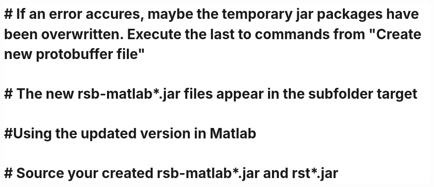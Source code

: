# # If an error accures, maybe the temporary jar packages have been overwritten. Execute the last to commands from "Create new protobuffer file"
# # The new rsb-matlab*.jar files appear in the subfolder target


# ###############################################################
# #Using the updated version in Matlab
# ###############################################################

# # Source your created rsb-matlab*.jar and rst*.jar
